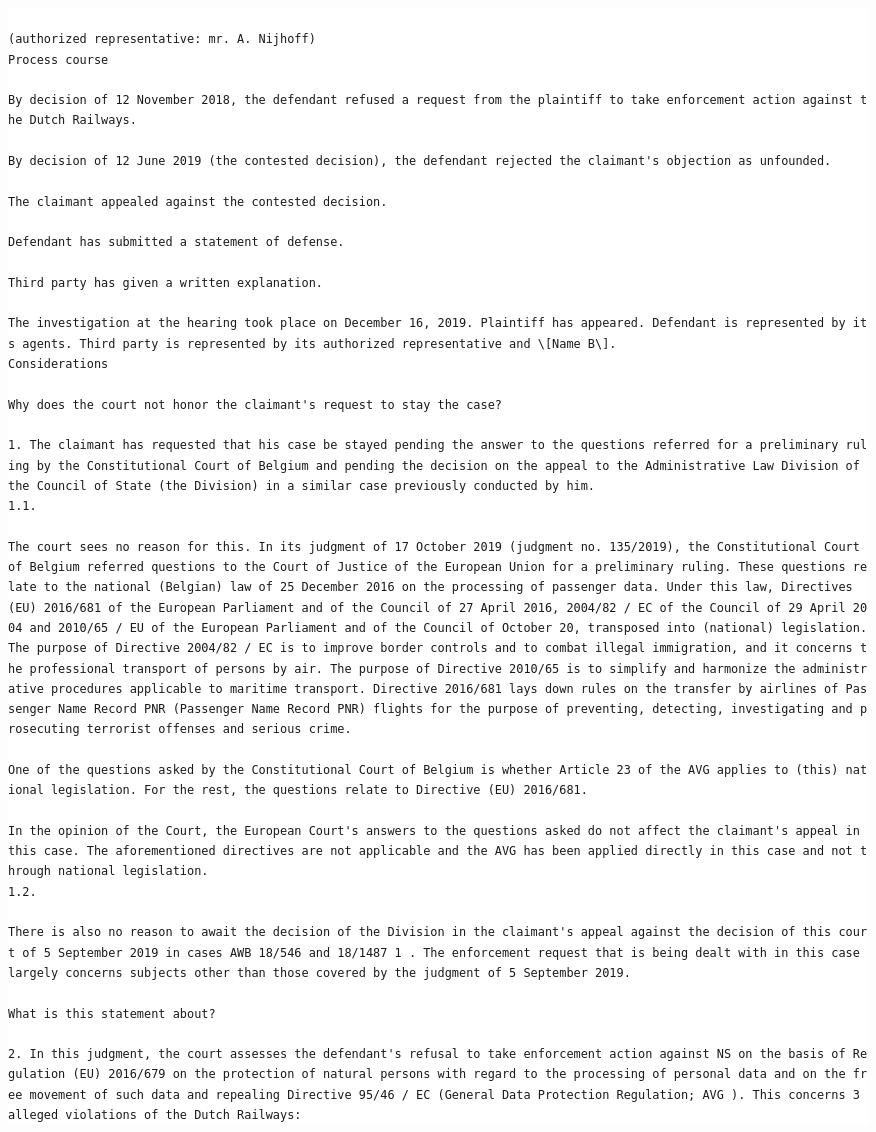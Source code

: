 ```

(authorized representative: mr. A. Nijhoff)
Process course

By decision of 12 November 2018, the defendant refused a request from the plaintiff to take enforcement action against the Dutch Railways.

By decision of 12 June 2019 (the contested decision), the defendant rejected the claimant's objection as unfounded.

The claimant appealed against the contested decision.

Defendant has submitted a statement of defense.

Third party has given a written explanation.

The investigation at the hearing took place on December 16, 2019. Plaintiff has appeared. Defendant is represented by its agents. Third party is represented by its authorized representative and \[Name B\].
Considerations

Why does the court not honor the claimant's request to stay the case?

1. The claimant has requested that his case be stayed pending the answer to the questions referred for a preliminary ruling by the Constitutional Court of Belgium and pending the decision on the appeal to the Administrative Law Division of the Council of State (the Division) in a similar case previously conducted by him.
1.1.

The court sees no reason for this. In its judgment of 17 October 2019 (judgment no. 135/2019), the Constitutional Court of Belgium referred questions to the Court of Justice of the European Union for a preliminary ruling. These questions relate to the national (Belgian) law of 25 December 2016 on the processing of passenger data. Under this law, Directives (EU) 2016/681 of the European Parliament and of the Council of 27 April 2016, 2004/82 / EC of the Council of 29 April 2004 and 2010/65 / EU of the European Parliament and of the Council of October 20, transposed into (national) legislation. The purpose of Directive 2004/82 / EC is to improve border controls and to combat illegal immigration, and it concerns the professional transport of persons by air. The purpose of Directive 2010/65 is to simplify and harmonize the administrative procedures applicable to maritime transport. Directive 2016/681 lays down rules on the transfer by airlines of Passenger Name Record PNR (Passenger Name Record PNR) flights for the purpose of preventing, detecting, investigating and prosecuting terrorist offenses and serious crime.

One of the questions asked by the Constitutional Court of Belgium is whether Article 23 of the AVG applies to (this) national legislation. For the rest, the questions relate to Directive (EU) 2016/681.

In the opinion of the Court, the European Court's answers to the questions asked do not affect the claimant's appeal in this case. The aforementioned directives are not applicable and the AVG has been applied directly in this case and not through national legislation.
1.2.

There is also no reason to await the decision of the Division in the claimant's appeal against the decision of this court of 5 September 2019 in cases AWB 18/546 and 18/1487 1 . The enforcement request that is being dealt with in this case largely concerns subjects other than those covered by the judgment of 5 September 2019.

What is this statement about?

2. In this judgment, the court assesses the defendant's refusal to take enforcement action against NS on the basis of Regulation (EU) 2016/679 on the protection of natural persons with regard to the processing of personal data and on the free movement of such data and repealing Directive 95/46 / EC (General Data Protection Regulation; AVG ). This concerns 3 alleged violations of the Dutch Railways:
```